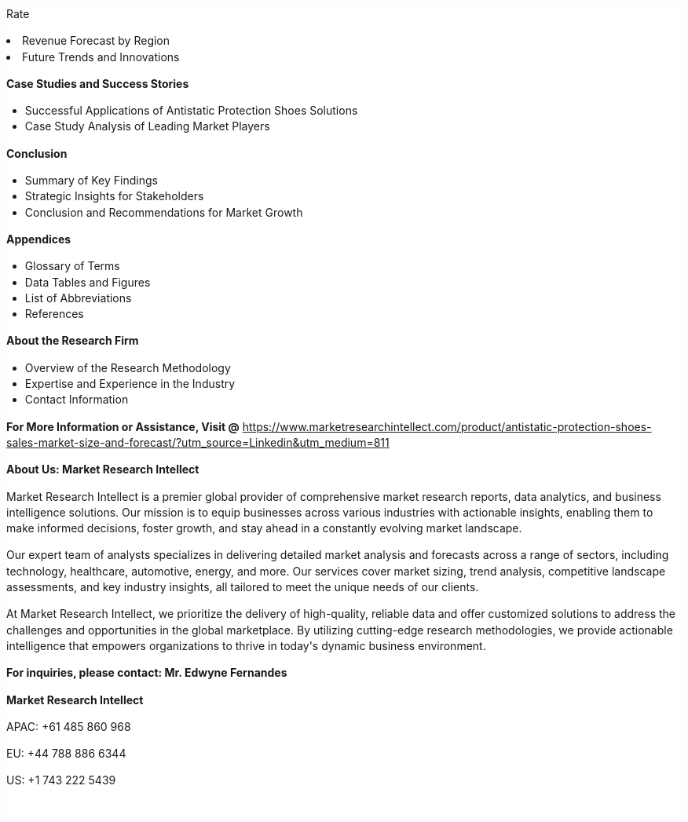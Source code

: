 Rate</li><li>Revenue Forecast by Region</li><li>Future Trends and Innovations</li></ul><p><strong>Case Studies and Success Stories</strong></p><ul><li>Successful Applications of Antistatic Protection Shoes  Solutions</li><li>Case Study Analysis of Leading Market Players</li></ul><p><strong>Conclusion</strong></p><ul><li>Summary of Key Findings</li><li>Strategic Insights for Stakeholders</li><li>Conclusion and Recommendations for Market Growth</li></ul><p><strong>Appendices</strong></p><ul><li>Glossary of Terms</li><li>Data Tables and Figures</li><li>List of Abbreviations</li><li>References</li></ul><p><strong>About the Research Firm</strong></p><ul><li>Overview of the Research Methodology</li><li>Expertise and Experience in the Industry</li><li>Contact Information</li></ul></div><div class="article-main__content" data-test-id="publishing-text-block"><p><span class="font-[700]"><strong>For More Information or Assistance, Visit @</strong>&nbsp;<a href="https://www.marketresearchintellect.com/product/antistatic-protection-shoes-sales-market-size-and-forecast/?utm_source=Linkedin&utm_medium=811">https://www.marketresearchintellect.com/product/antistatic-protection-shoes-sales-market-size-and-forecast/?utm_source=Linkedin&utm_medium=811</a></span></p><p><strong>About Us: Market Research Intellect</strong></p><p>Market Research Intellect is a premier global provider of comprehensive market research reports, data analytics, and business intelligence solutions. Our mission is to equip businesses across various industries with actionable insights, enabling them to make informed decisions, foster growth, and stay ahead in a constantly evolving market landscape.</p><p>Our expert team of analysts specializes in delivering detailed market analysis and forecasts across a range of sectors, including technology, healthcare, automotive, energy, and more. Our services cover market sizing, trend analysis, competitive landscape assessments, and key industry insights, all tailored to meet the unique needs of our clients.</p><p>At Market Research Intellect, we prioritize the delivery of high-quality, reliable data and offer customized solutions to address the challenges and opportunities in the global marketplace. By utilizing cutting-edge research methodologies, we provide actionable intelligence that empowers organizations to thrive in today's dynamic business environment.</p><p><strong>For inquiries, please contact: Mr. Edwyne Fernandes</strong></p><p><strong>Market Research Intellect</strong></p><p>APAC: +61 485 860 968</p><p>EU: +44 788 886 6344</p><p>US: +1 743 222 5439</p></div><div class="article-main__content" data-test-id="publishing-text-block">&nbsp;</div>
